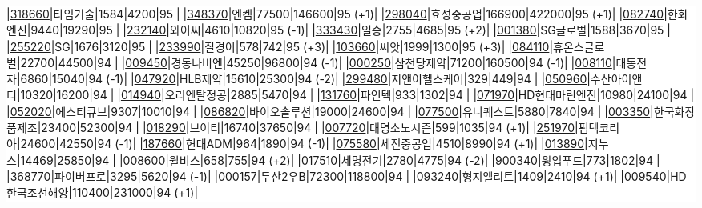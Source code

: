 |[318660](https://finance.daum.net/quotes/A318660)|타임기술|1584|4200|95 |
|[348370](https://finance.daum.net/quotes/A348370)|엔켐|77500|146600|95 (+1)|
|[298040](https://finance.daum.net/quotes/A298040)|효성중공업|166900|422000|95 (+1)|
|[082740](https://finance.daum.net/quotes/A082740)|한화엔진|9440|19290|95 |
|[232140](https://finance.daum.net/quotes/A232140)|와이씨|4610|10820|95 (-1)|
|[333430](https://finance.daum.net/quotes/A333430)|일승|2755|4685|95 (+2)|
|[001380](https://finance.daum.net/quotes/A001380)|SG글로벌|1588|3670|95 |
|[255220](https://finance.daum.net/quotes/A255220)|SG|1676|3120|95 |
|[233990](https://finance.daum.net/quotes/A233990)|질경이|578|742|95 (+3)|
|[103660](https://finance.daum.net/quotes/A103660)|씨앗|1999|1300|95 (+3)|
|[084110](https://finance.daum.net/quotes/A084110)|휴온스글로벌|22700|44500|94 |
|[009450](https://finance.daum.net/quotes/A009450)|경동나비엔|45250|96800|94 (-1)|
|[000250](https://finance.daum.net/quotes/A000250)|삼천당제약|71200|160500|94 (-1)|
|[008110](https://finance.daum.net/quotes/A008110)|대동전자|6860|15040|94 (-1)|
|[047920](https://finance.daum.net/quotes/A047920)|HLB제약|15610|25300|94 (-2)|
|[299480](https://finance.daum.net/quotes/A299480)|지앤이헬스케어|329|449|94 |
|[050960](https://finance.daum.net/quotes/A050960)|수산아이앤티|10320|16200|94 |
|[014940](https://finance.daum.net/quotes/A014940)|오리엔탈정공|2885|5470|94 |
|[131760](https://finance.daum.net/quotes/A131760)|파인텍|933|1302|94 |
|[071970](https://finance.daum.net/quotes/A071970)|HD현대마린엔진|10980|24100|94 |
|[052020](https://finance.daum.net/quotes/A052020)|에스티큐브|9307|10010|94 |
|[086820](https://finance.daum.net/quotes/A086820)|바이오솔루션|19000|24600|94 |
|[077500](https://finance.daum.net/quotes/A077500)|유니퀘스트|5880|7840|94 |
|[003350](https://finance.daum.net/quotes/A003350)|한국화장품제조|23400|52300|94 |
|[018290](https://finance.daum.net/quotes/A018290)|브이티|16740|37650|94 |
|[007720](https://finance.daum.net/quotes/A007720)|대명소노시즌|599|1035|94 (+1)|
|[251970](https://finance.daum.net/quotes/A251970)|펌텍코리아|24600|42550|94 (-1)|
|[187660](https://finance.daum.net/quotes/A187660)|현대ADM|964|1890|94 (-1)|
|[075580](https://finance.daum.net/quotes/A075580)|세진중공업|4510|8990|94 (+1)|
|[013890](https://finance.daum.net/quotes/A013890)|지누스|14469|25850|94 |
|[008600](https://finance.daum.net/quotes/A008600)|윌비스|658|755|94 (+2)|
|[017510](https://finance.daum.net/quotes/A017510)|세명전기|2780|4775|94 (-2)|
|[900340](https://finance.daum.net/quotes/A900340)|윙입푸드|773|1802|94 |
|[368770](https://finance.daum.net/quotes/A368770)|파이버프로|3295|5620|94 (-1)|
|[000157](https://finance.daum.net/quotes/A000157)|두산2우B|72300|118800|94 |
|[093240](https://finance.daum.net/quotes/A093240)|형지엘리트|1409|2410|94 (+1)|
|[009540](https://finance.daum.net/quotes/A009540)|HD한국조선해양|110400|231000|94 (+1)|